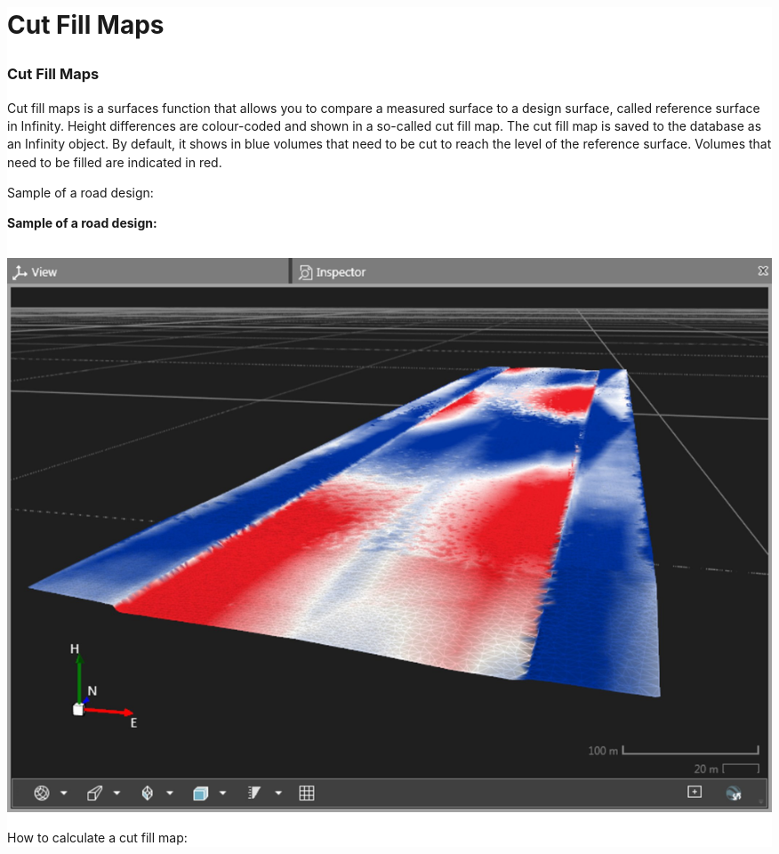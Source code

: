 # Cut Fill Maps

### Cut Fill Maps

Cut fill maps is a surfaces function that allows you to compare a measured surface to a design surface, called reference surface in Infinity. Height differences are colour-coded and shown in a so-called cut fill map. The cut fill map is saved to the database as an Infinity object. By default, it shows in blue volumes that need to be cut to reach the level of the reference surface. Volumes that need to be filled are indicated in red.

Sample of a road design:

**Sample of a road design:**

|  |  |
| --- | --- |

![Image](graphics/00462372.jpg)

How to calculate a cut fill map:
